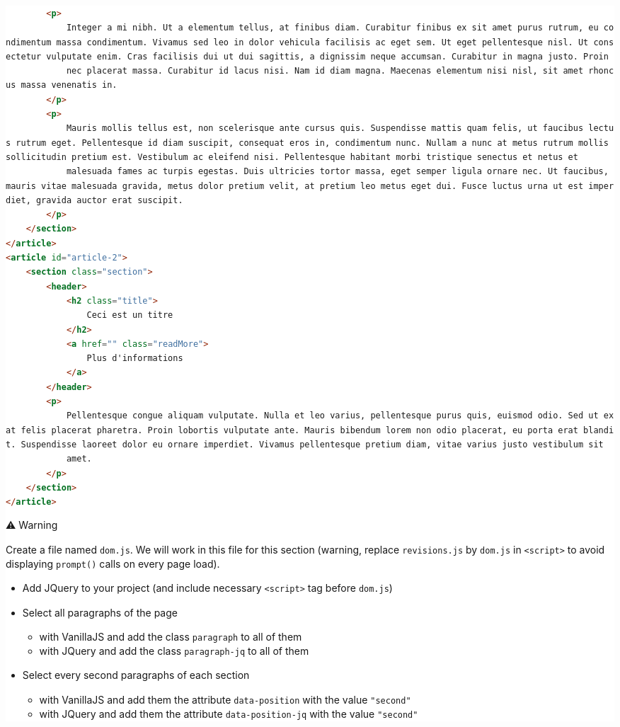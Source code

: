 ```html
        <p>
            Integer a mi nibh. Ut a elementum tellus, at finibus diam. Curabitur finibus ex sit amet purus rutrum, eu condimentum massa condimentum. Vivamus sed leo in dolor vehicula facilisis ac eget sem. Ut eget pellentesque nisl. Ut consectetur vulputate enim. Cras facilisis dui ut dui sagittis, a dignissim neque accumsan. Curabitur in magna justo. Proin
            nec placerat massa. Curabitur id lacus nisi. Nam id diam magna. Maecenas elementum nisi nisl, sit amet rhoncus massa venenatis in.
        </p>
        <p>
            Mauris mollis tellus est, non scelerisque ante cursus quis. Suspendisse mattis quam felis, ut faucibus lectus rutrum eget. Pellentesque id diam suscipit, consequat eros in, condimentum nunc. Nullam a nunc at metus rutrum mollis sollicitudin pretium est. Vestibulum ac eleifend nisi. Pellentesque habitant morbi tristique senectus et netus et
            malesuada fames ac turpis egestas. Duis ultricies tortor massa, eget semper ligula ornare nec. Ut faucibus, mauris vitae malesuada gravida, metus dolor pretium velit, at pretium leo metus eget dui. Fusce luctus urna ut est imperdiet, gravida auctor erat suscipit.
        </p>
    </section>
</article>
<article id="article-2">
    <section class="section">
        <header>
            <h2 class="title">
                Ceci est un titre
            </h2>
            <a href="" class="readMore">
                Plus d'informations
            </a>
        </header>
        <p>
            Pellentesque congue aliquam vulputate. Nulla et leo varius, pellentesque purus quis, euismod odio. Sed ut ex at felis placerat pharetra. Proin lobortis vulputate ante. Mauris bibendum lorem non odio placerat, eu porta erat blandit. Suspendisse laoreet dolor eu ornare imperdiet. Vivamus pellentesque pretium diam, vitae varius justo vestibulum sit
            amet.
        </p>
    </section>
</article>
```

:warning: Warning

Create a file named `dom.js`. We will work in this file for this section (warning, replace `revisions.js` by `dom.js` in `<script>` to avoid displaying `prompt()` calls on every page load).

- Add JQuery to your project (and include necessary `<script>` tag before `dom.js`)

- Select all paragraphs of the page
  - with VanillaJS and add the class `paragraph` to all of them
  - with JQuery and add the class `paragraph-jq` to all of them

- Select every second paragraphs of each section
  - with VanillaJS and add them the attribute `data-position` with the value `"second"`
  - with JQuery and add them the attribute `data-position-jq` with the value `"second"`
  